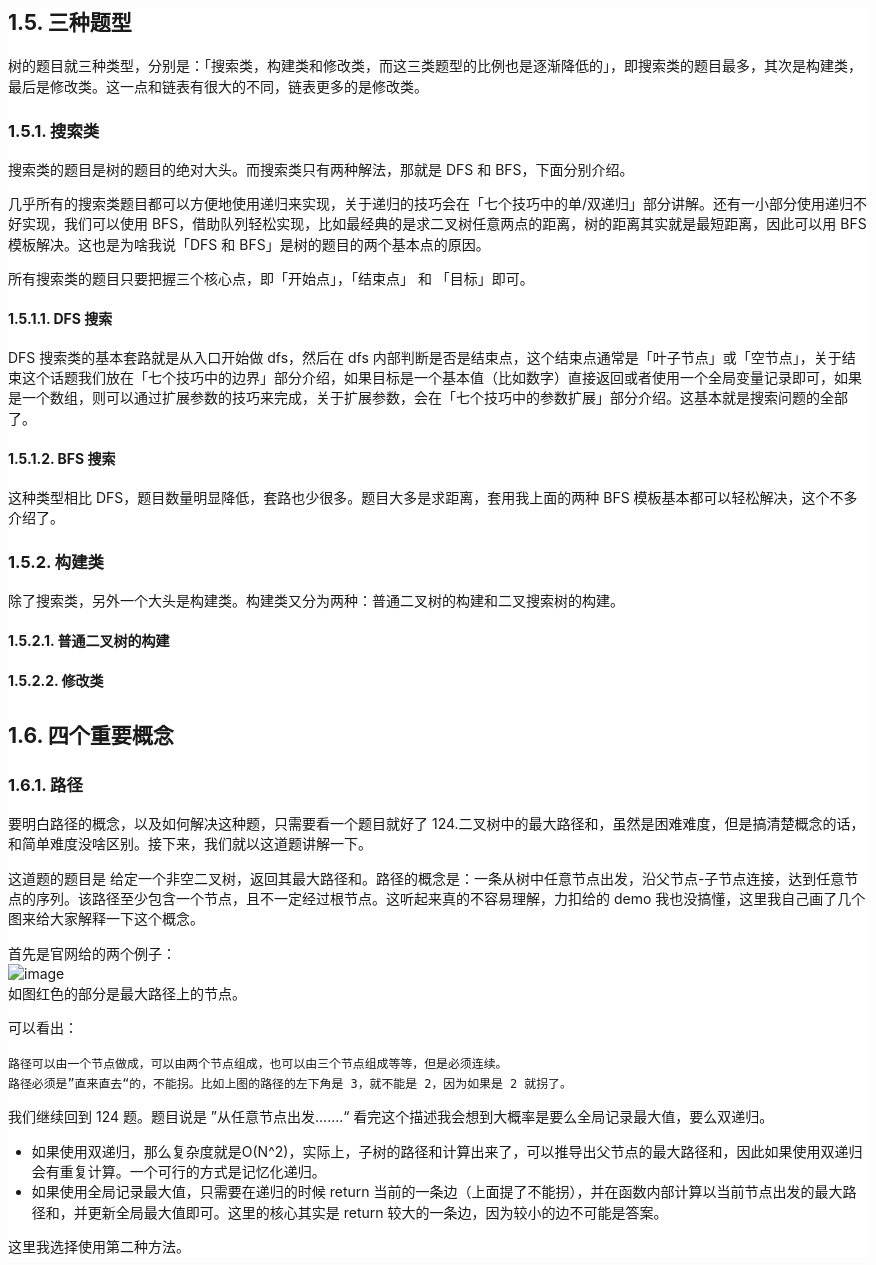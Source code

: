 
## 1.5. 三种题型
树的题目就三种类型，分别是：「搜索类，构建类和修改类，而这三类题型的比例也是逐渐降低的」，即搜索类的题目最多，其次是构建类，最后是修改类。这一点和链表有很大的不同，链表更多的是修改类。  

### 1.5.1. 搜索类
搜索类的题目是树的题目的绝对大头。而搜索类只有两种解法，那就是 DFS 和 BFS，下面分别介绍。  

几乎所有的搜索类题目都可以方便地使用递归来实现，关于递归的技巧会在「七个技巧中的单/双递归」部分讲解。还有一小部分使用递归不好实现，我们可以使用 BFS，借助队列轻松实现，比如最经典的是求二叉树任意两点的距离，树的距离其实就是最短距离，因此可以用 BFS 模板解决。这也是为啥我说「DFS 和 BFS」是树的题目的两个基本点的原因。  

所有搜索类的题目只要把握三个核心点，即「开始点」，「结束点」 和 「目标」即可。  

#### 1.5.1.1. DFS 搜索
DFS 搜索类的基本套路就是从入口开始做 dfs，然后在 dfs 内部判断是否是结束点，这个结束点通常是「叶子节点」或「空节点」，关于结束这个话题我们放在「七个技巧中的边界」部分介绍，如果目标是一个基本值（比如数字）直接返回或者使用一个全局变量记录即可，如果是一个数组，则可以通过扩展参数的技巧来完成，关于扩展参数，会在「七个技巧中的参数扩展」部分介绍。这基本就是搜索问题的全部了。  


#### 1.5.1.2. BFS 搜索
这种类型相比 DFS，题目数量明显降低，套路也少很多。题目大多是求距离，套用我上面的两种 BFS 模板基本都可以轻松解决，这个不多介绍了。  

### 1.5.2. 构建类


除了搜索类，另外一个大头是构建类。构建类又分为两种：普通二叉树的构建和二叉搜索树的构建。  

#### 1.5.2.1. 普通二叉树的构建


#### 1.5.2.2. 修改类  

## 1.6. 四个重要概念

### 1.6.1. 路径
要明白路径的概念，以及如何解决这种题，只需要看一个题目就好了 124.二叉树中的最大路径和，虽然是困难难度，但是搞清楚概念的话，和简单难度没啥区别。接下来，我们就以这道题讲解一下。  

这道题的题目是 给定一个非空二叉树，返回其最大路径和。路径的概念是：一条从树中任意节点出发，沿父节点-子节点连接，达到任意节点的序列。该路径至少包含一个节点，且不一定经过根节点。这听起来真的不容易理解，力扣给的 demo 我也没搞懂，这里我自己画了几个图来给大家解释一下这个概念。  

首先是官网给的两个例子：  
![image](https://gitee.com/wt1814/pic-host/raw/master/algorithm/function-61.png)  
如图红色的部分是最大路径上的节点。  

可以看出：  

    路径可以由一个节点做成，可以由两个节点组成，也可以由三个节点组成等等，但是必须连续。
    路径必须是”直来直去“的，不能拐。比如上图的路径的左下角是 3，就不能是 2，因为如果是 2 就拐了。

我们继续回到 124 题。题目说是 ”从任意节点出发.......“ 看完这个描述我会想到大概率是要么全局记录最大值，要么双递归。  

* 如果使用双递归，那么复杂度就是O(N^2)，实际上，子树的路径和计算出来了，可以推导出父节点的最大路径和，因此如果使用双递归会有重复计算。一个可行的方式是记忆化递归。
* 如果使用全局记录最大值，只需要在递归的时候 return 当前的一条边（上面提了不能拐），并在函数内部计算以当前节点出发的最大路径和，并更新全局最大值即可。这里的核心其实是 return 较大的一条边，因为较小的边不可能是答案。

这里我选择使用第二种方法。  
  